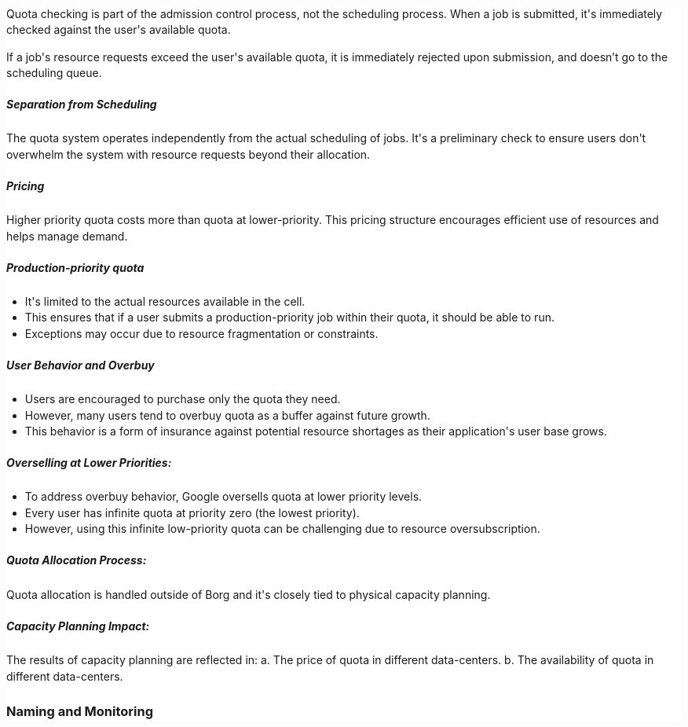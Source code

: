 Quota checking is part of the admission control process, not the scheduling process. When a job is submitted, it's immediately checked against the user's available quota.

If a job's resource requests exceed the user's available quota, it is immediately rejected upon submission, and doesn’t go to the scheduling queue.
##### Separation from Scheduling

The quota system operates independently from the actual scheduling of jobs.
It's a preliminary check to ensure users don't overwhelm the system with resource requests beyond their allocation.
##### Pricing
Higher priority quota costs more than quota at lower-priority. This pricing structure encourages efficient use of resources and helps manage demand.

##### Production-priority quota
- It's limited to the actual resources available in the cell.
- This ensures that if a user submits a production-priority job within their quota, it should be able to run.
- Exceptions may occur due to resource fragmentation or constraints.

##### User Behavior and Overbuy
- Users are encouraged to purchase only the quota they need.
- However, many users tend to overbuy quota as a buffer against future growth.
- This behavior is a form of insurance against potential resource shortages as their application's user base grows.

##### Overselling at Lower Priorities:
- To address overbuy behavior, Google oversells quota at lower priority levels.
- Every user has infinite quota at priority zero (the lowest priority).
- However, using this infinite low-priority quota can be challenging due to resource oversubscription.

##### Quota Allocation Process:
Quota allocation is handled outside of Borg and it's closely tied to physical capacity planning.
##### Capacity Planning Impact:
The results of capacity planning are reflected in:
a. The price of quota in different data-centers.
b. The availability of quota in different data-centers.

### Naming and Monitoring
